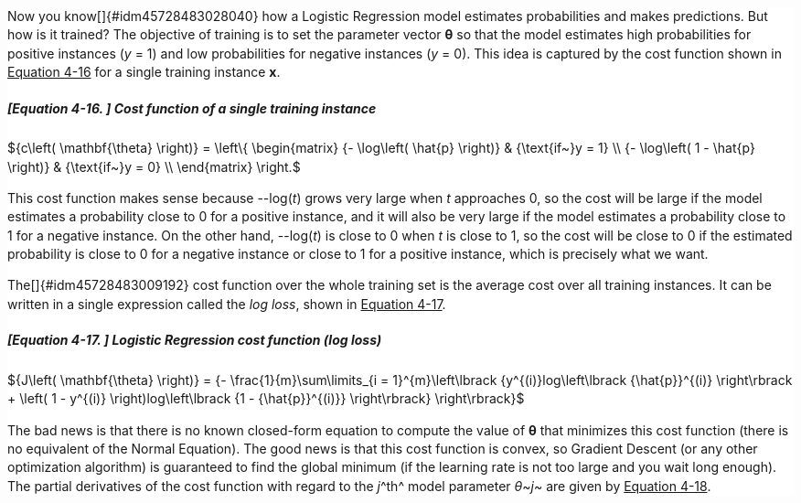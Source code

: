 Now you know[]{#idm45728483028040} how a Logistic Regression model
estimates probabilities and makes predictions. But how is it trained?
The objective of training is to set the parameter vector **θ** so that
the model estimates high probabilities for positive instances (*y* = 1)
and low probabilities for negative instances (*y* = 0). This idea is
captured by the cost function shown in [Equation
4-16](https://learning.oreilly.com/library/view/hands-on-machine-learning/9781492032632/ch04.html#cost_function_of_a_single_training_instance)
for a single training instance **x**.


##### [Equation 4-16. ] Cost function of a single training instance

${c\left( \mathbf{\theta} \right)} = \left\{ \begin{matrix}
{- \log\left( \hat{p} \right)} & {\text{if~}y = 1} \\
{- \log\left( 1 - \hat{p} \right)} & {\text{if~}y = 0} \\
\end{matrix} \right.$


This cost function makes sense because --log(*t*) grows very large when
*t* approaches 0, so the cost will be large if the model estimates a
probability close to 0 for a positive instance, and it will also be very
large if the model estimates a probability close to 1 for a negative
instance. On the other hand, --log(*t*) is close to 0 when *t* is close
to 1, so the cost will be close to 0 if the estimated probability is
close to 0 for a negative instance or close to 1 for a positive
instance, which is precisely what we want.

The[]{#idm45728483009192} cost function over the whole training set is
the average cost over all training instances. It can be written in a
single expression called the *log loss*, shown in [Equation
4-17](https://learning.oreilly.com/library/view/hands-on-machine-learning/9781492032632/ch04.html#logistic_regression_cost_function).


##### [Equation 4-17. ] Logistic Regression cost function (log loss)

${J\left( \mathbf{\theta} \right)} = {- \frac{1}{m}\sum\limits_{i = 1}^{m}\left\lbrack {y^{(i)}log\left\lbrack {\hat{p}}^{(i)} \right\rbrack + \left( 1 - y^{(i)} \right)log\left\lbrack {1 - {\hat{p}}^{(i)}} \right\rbrack} \right\rbrack}$


The bad news is that there is no known closed-form equation to compute
the value of **θ** that minimizes this cost function (there is no
equivalent of the Normal Equation). The good news is that this cost
function is convex, so Gradient Descent (or any other optimization
algorithm) is guaranteed to find the global minimum (if the learning
rate is not too large and you wait long enough). The partial derivatives
of the cost function with regard to the *j*^th^ model parameter *θ*~*j*~
are given by [Equation
4-18](https://learning.oreilly.com/library/view/hands-on-machine-learning/9781492032632/ch04.html#logistic_cost_function_partial_derivatives).

